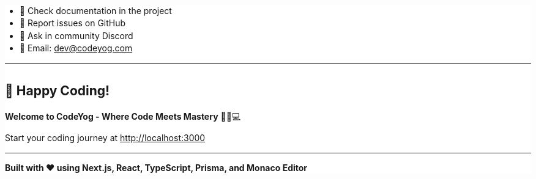 - 📖 Check documentation in the project
- 🐛 Report issues on GitHub
- 💬 Ask in community Discord
- 📧 Email: dev@codeyog.com

---

## 🎉 **Happy Coding!**

**Welcome to CodeYog - Where Code Meets Mastery** 🧘‍♂️💻

Start your coding journey at [http://localhost:3000](http://localhost:3000)

---

**Built with ❤️ using Next.js, React, TypeScript, Prisma, and Monaco Editor**
